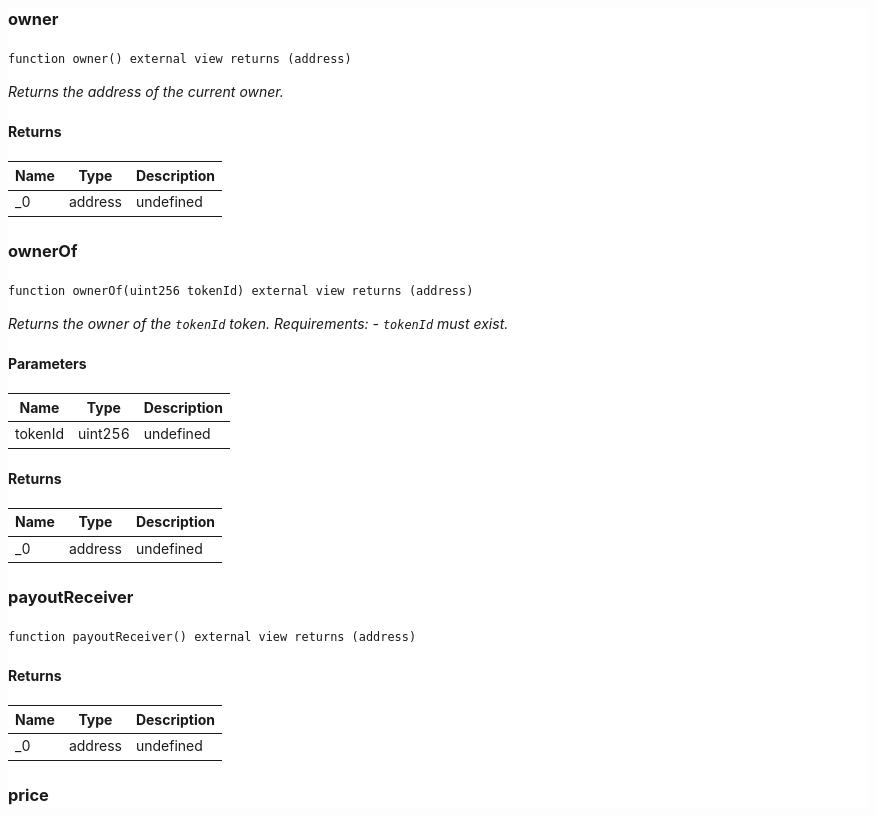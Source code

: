 ### owner

```solidity
function owner() external view returns (address)
```



*Returns the address of the current owner.*


#### Returns

| Name | Type | Description |
|---|---|---|
| _0 | address | undefined |

### ownerOf

```solidity
function ownerOf(uint256 tokenId) external view returns (address)
```



*Returns the owner of the `tokenId` token. Requirements: - `tokenId` must exist.*

#### Parameters

| Name | Type | Description |
|---|---|---|
| tokenId | uint256 | undefined |

#### Returns

| Name | Type | Description |
|---|---|---|
| _0 | address | undefined |

### payoutReceiver

```solidity
function payoutReceiver() external view returns (address)
```






#### Returns

| Name | Type | Description |
|---|---|---|
| _0 | address | undefined |

### price
